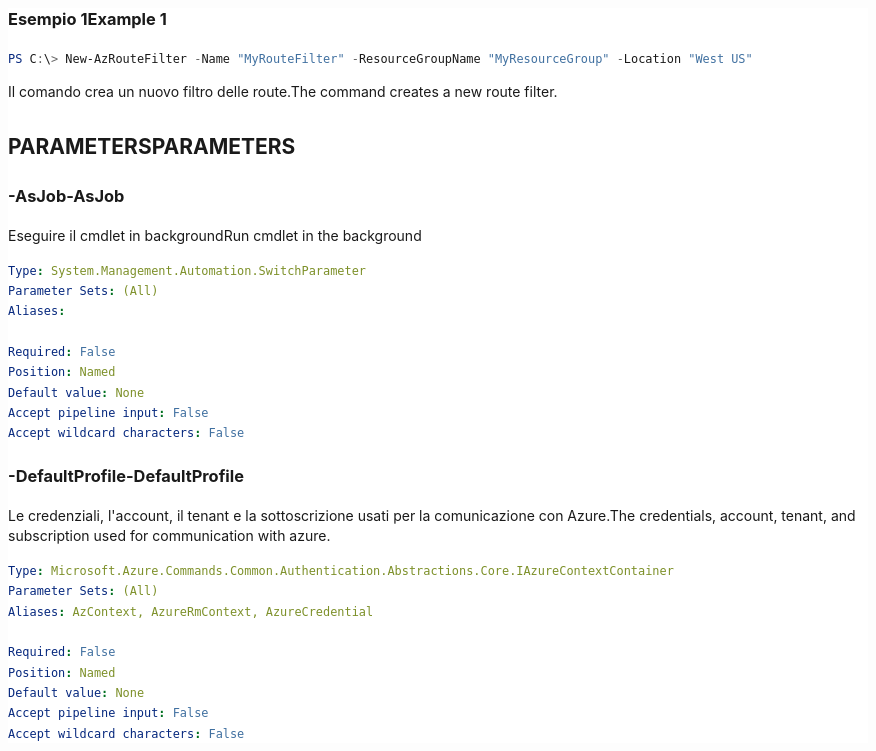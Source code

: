 ### <span data-ttu-id="87a25-108">Esempio 1</span><span class="sxs-lookup"><span data-stu-id="87a25-108">Example 1</span></span>
```powershell
PS C:\> New-AzRouteFilter -Name "MyRouteFilter" -ResourceGroupName "MyResourceGroup" -Location "West US"
```

<span data-ttu-id="87a25-109">Il comando crea un nuovo filtro delle route.</span><span class="sxs-lookup"><span data-stu-id="87a25-109">The command creates a new route filter.</span></span>

## <span data-ttu-id="87a25-110">PARAMETERS</span><span class="sxs-lookup"><span data-stu-id="87a25-110">PARAMETERS</span></span>

### <span data-ttu-id="87a25-111">-AsJob</span><span class="sxs-lookup"><span data-stu-id="87a25-111">-AsJob</span></span>
<span data-ttu-id="87a25-112">Eseguire il cmdlet in background</span><span class="sxs-lookup"><span data-stu-id="87a25-112">Run cmdlet in the background</span></span>

```yaml
Type: System.Management.Automation.SwitchParameter
Parameter Sets: (All)
Aliases:

Required: False
Position: Named
Default value: None
Accept pipeline input: False
Accept wildcard characters: False
```

### <span data-ttu-id="87a25-113">-DefaultProfile</span><span class="sxs-lookup"><span data-stu-id="87a25-113">-DefaultProfile</span></span>
<span data-ttu-id="87a25-114">Le credenziali, l'account, il tenant e la sottoscrizione usati per la comunicazione con Azure.</span><span class="sxs-lookup"><span data-stu-id="87a25-114">The credentials, account, tenant, and subscription used for communication with azure.</span></span>

```yaml
Type: Microsoft.Azure.Commands.Common.Authentication.Abstractions.Core.IAzureContextContainer
Parameter Sets: (All)
Aliases: AzContext, AzureRmContext, AzureCredential

Required: False
Position: Named
Default value: None
Accept pipeline input: False
Accept wildcard characters: False
```
